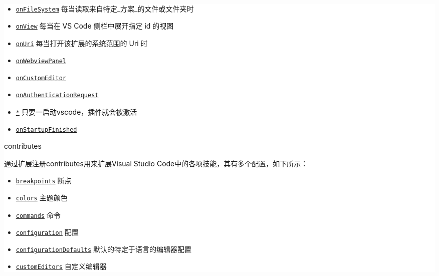 *   [`onFileSystem`](https://link.segmentfault.com/?enc=0AjGkCHR20jF8poXhbWRAg%3D%3D.MxBDsVVI16xJW%2FJoVB4A2NXQVlzbIC%2FTvfjRgoPQat3tUpyC9vMr5z2zBl%2BYpcv1TusBDuwJ0g9jMf68g4DOvjx8VBYb%2F%2BJ7b9ZHuUU5RKw%3D) 每当读取来自特定_方案_的文件或文件夹时
    
*   [`onView`](https://link.segmentfault.com/?enc=%2BwHj97Bf4JU9y1NSLIjwMQ%3D%3D.N6bsKbPly61kfnvvL2MffuTPXG3VWpPaIuuIIUxFzggLN1ztN4zSMusNNI3OeAWWFZCRjgau7SBxkiWifqGZRWb2US%2F701V4sHDYpDcEIDg%3D) 每当在 VS Code 侧栏中展开指定 id 的视图
    
*   [`onUri`](https://link.segmentfault.com/?enc=x3DNaOF6RUqP89vZvfR3sw%3D%3D.DitVsChzej%2FWfG37TkSS3ryTGbeI2ipMsVCOKQ5JLPCwMWRvRtfRihrGi9OprDnuhg6rDIKU8mmT9UVB6KlkJuiJQh3%2BACa%2Fgr8VXTxf5OM%3D) 每当打开该扩展的系统范围的 Uri 时
    
*   [`onWebviewPanel`](https://link.segmentfault.com/?enc=DmaoE%2Fmse0sZNk0VjZCoeQ%3D%3D.49mZpS5dNR87h2gPf5qrZNWqOWDnad5SmOESf7zNOEZPRggAwXVk8Fn4LGqVLwYs0uf5WbdsIwhaFDN54OpT4fff0iUXeyw9Bi94aPYh9NI%3D)
    
*   [`onCustomEditor`](https://link.segmentfault.com/?enc=BJkfCRkII31sppocwz5F5w%3D%3D.j%2BI8uGQPwrTM3R%2FUTQDkB3gyN36XeVQ4TCtAjM%2Fv7OUv%2B0KJ14AwPsd%2B5IwFKwKH0e3iQ3i6B1FNcVpgOnTLxN1fxf5cPYizeXMB41cUG0I%3D)
    
*   [`onAuthenticationRequest`](https://link.segmentfault.com/?enc=fRBeYGCKV%2FYGF8l%2BEYs55Q%3D%3D.aszTnuE2gXPnIysD85QfaRIOQ2o5Lzf%2BIdHc1zEZp40KtnECX3FYZooe6DQdVyHJ%2BaO8nuaUXFoVW3qQSFGovNGDvLbY98V0CgaBTq1hKcCiGtVM5pe4Kx6S5%2FJME0Zn)
    
*   [`*`](https://link.segmentfault.com/?enc=%2Ba0JU9uPvxpihup6PYJT4g%3D%3D.K02nLbOJHOeq1AVoOVFLrF4NTAA%2FxGnJ%2F70weM6b5maD4ZgahDfkFtraGCJfDyqKERQ4HApgwgSYMywwRlBRtYl2kHT%2BkQZNyqTovKsCRvY%3D) 只要一启动vscode，插件就会被激活
    
*   [`onStartupFinished`](https://link.segmentfault.com/?enc=uxzd5iO4sqgo6mo0Gj%2BCUQ%3D%3D.r57BdjMKGgQrcENnCwJu007xfGoAnp%2B1wj7Wrfxr4biHzH4cKN9RUy3gqSpgmp668tUym2PP2x%2BDrwNaVVmk4i3NdtCEApuFS%2FYo41VSmqlKyUEBxuOr5MWZQvm34kms)
    

contributes

通过扩展注册contributes用来扩展Visual Studio Code中的各项技能，其有多个配置，如下所示：

*   [`breakpoints`](https://link.segmentfault.com/?enc=2e0K1nH9ftdvrKC7gv75cA%3D%3D.goza4zU4ObhlJCn2VlU3XTiZT%2FAKQoa%2Bd%2BVpAQ6AkFsPaBmQ6v9a4xo9hOPDacSH4jCBKe6s2LHBsfUqZ0llNJicRohF2s5xY0Oj3labm4Jx9rpJ1eHX8S7xw2Gk5UbL) 断点
    
*   [`colors`](https://link.segmentfault.com/?enc=4QhO0CxeVKE9RJyUQe0xKw%3D%3D.mkP1uAmua5hlndUsVlbmv47MCzW2SDD2JDFh3V79DtAzTfcuFWfkXG1lGHkZDixcoT%2F2dGakV7%2B2Ez9u608m2%2BUt52xNbtOiVlfGs7AbhIbNl%2FYHG5IyeT6rtoScJVGQ) 主题颜色
    
*   [`commands`](https://link.segmentfault.com/?enc=BxYoDJkLV7txR8RRD6s4Xg%3D%3D.gHZnhn9hx7eQ0E%2FkXCKwNmf%2BD8P23X64O%2Fz773n7X7T7nHxsw28V8qGrI%2BGNwd%2Bq1PbOxVeov%2BA4er43827wjsPGrsLgrUsWmErIy4UxrmZDMtoiN45VcVcRMs%2BkPcFX) 命令
    
*   [`configuration`](https://link.segmentfault.com/?enc=0ZB62tHQRL4rB0bfU1rZdg%3D%3D.mBGAxD3%2BTwDFvtDyVv9%2FcO32wip1KJkBqCr7UcU4tlbZJ6GyghHwxLsMuGMQ7Yd8HcqGfV4PFhR00beXQAyj7kPrhqv5AiuuCBkL%2B0JiHFI0i5UWmk57nIK%2FAacu8rGj) 配置
    
*   [`configurationDefaults`](https://link.segmentfault.com/?enc=0DhqILaogVGEi4kistBV%2Bg%3D%3D.YZ5kVlaDH4rdARfoZZsQkGZQyAMy2ydn3bSX%2Bea07q%2BDpp7NpMzyAiGWTbUAwofS6yjbzFBhl%2B1vi44RV88lrg1OI8IjxtlAXJTL7Vhz%2FLUGuRD1s5daVSNjEie%2FRMFSII6VVQD%2F4CPjnwoMQowS1g%3D%3D) 默认的特定于语言的编辑器配置
    
*   [`customEditors`](https://link.segmentfault.com/?enc=UpSXzXFOqSOr9HP8takhWA%3D%3D.8uP2tYxJAqVvjT%2BVOBOBs7f4AWstJkVZsD%2BPzM2iVnCsJn1btvvABRklIkm3vBCi19T7DI1uVfBmsWhX5aXIResVrzwgAbPsYH02WQMb5NSmmSXo45D6cVGby7BHkrjO) 自定义编辑器
    